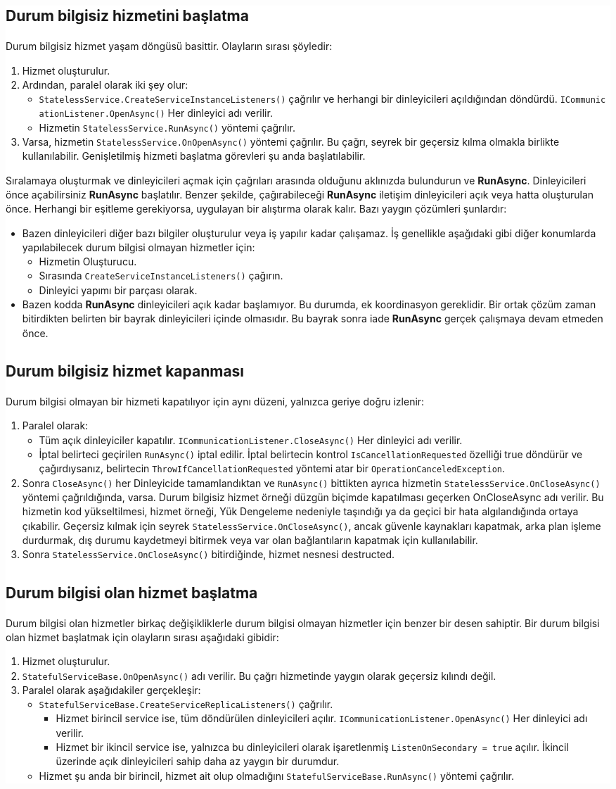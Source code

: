 ## <a name="stateless-service-startup"></a>Durum bilgisiz hizmetini başlatma
Durum bilgisiz hizmet yaşam döngüsü basittir. Olayların sırası şöyledir:

1. Hizmet oluşturulur.
2. Ardından, paralel olarak iki şey olur:
    - `StatelessService.CreateServiceInstanceListeners()` çağrılır ve herhangi bir dinleyicileri açıldığından döndürdü. `ICommunicationListener.OpenAsync()` Her dinleyici adı verilir.
    - Hizmetin `StatelessService.RunAsync()` yöntemi çağrılır.
3. Varsa, hizmetin `StatelessService.OnOpenAsync()` yöntemi çağrılır. Bu çağrı, seyrek bir geçersiz kılma olmakla birlikte kullanılabilir. Genişletilmiş hizmeti başlatma görevleri şu anda başlatılabilir.

Sıralamaya oluşturmak ve dinleyicileri açmak için çağrıları arasında olduğunu aklınızda bulundurun ve **RunAsync**. Dinleyicileri önce açabilirsiniz **RunAsync** başlatılır. Benzer şekilde, çağırabileceği **RunAsync** iletişim dinleyicileri açık veya hatta oluşturulan önce. Herhangi bir eşitleme gerekiyorsa, uygulayan bir alıştırma olarak kalır. Bazı yaygın çözümleri şunlardır:

  - Bazen dinleyicileri diğer bazı bilgiler oluşturulur veya iş yapılır kadar çalışamaz. İş genellikle aşağıdaki gibi diğer konumlarda yapılabilecek durum bilgisi olmayan hizmetler için: 
    - Hizmetin Oluşturucu.
    - Sırasında `CreateServiceInstanceListeners()` çağırın.
    - Dinleyici yapımı bir parçası olarak.
  - Bazen kodda **RunAsync** dinleyicileri açık kadar başlamıyor. Bu durumda, ek koordinasyon gereklidir. Bir ortak çözüm zaman bitirdikten belirten bir bayrak dinleyicileri içinde olmasıdır. Bu bayrak sonra iade **RunAsync** gerçek çalışmaya devam etmeden önce.

## <a name="stateless-service-shutdown"></a>Durum bilgisiz hizmet kapanması
Durum bilgisi olmayan bir hizmeti kapatılıyor için aynı düzeni, yalnızca geriye doğru izlenir:

1. Paralel olarak:
    - Tüm açık dinleyiciler kapatılır. `ICommunicationListener.CloseAsync()` Her dinleyici adı verilir.
    - İptal belirteci geçirilen `RunAsync()` iptal edilir. İptal belirtecin kontrol `IsCancellationRequested` özelliği true döndürür ve çağırdıysanız, belirtecin `ThrowIfCancellationRequested` yöntemi atar bir `OperationCanceledException`.
2. Sonra `CloseAsync()` her Dinleyicide tamamlandıktan ve `RunAsync()` bittikten ayrıca hizmetin `StatelessService.OnCloseAsync()` yöntemi çağrıldığında, varsa.  Durum bilgisiz hizmet örneği düzgün biçimde kapatılması geçerken OnCloseAsync adı verilir. Bu hizmetin kod yükseltilmesi, hizmet örneği, Yük Dengeleme nedeniyle taşındığı ya da geçici bir hata algılandığında ortaya çıkabilir. Geçersiz kılmak için seyrek `StatelessService.OnCloseAsync()`, ancak güvenle kaynakları kapatmak, arka plan işleme durdurmak, dış durumu kaydetmeyi bitirmek veya var olan bağlantıların kapatmak için kullanılabilir.
3. Sonra `StatelessService.OnCloseAsync()` bitirdiğinde, hizmet nesnesi destructed.

## <a name="stateful-service-startup"></a>Durum bilgisi olan hizmet başlatma
Durum bilgisi olan hizmetler birkaç değişikliklerle durum bilgisi olmayan hizmetler için benzer bir desen sahiptir. Bir durum bilgisi olan hizmet başlatmak için olayların sırası aşağıdaki gibidir:

1. Hizmet oluşturulur.
2. `StatefulServiceBase.OnOpenAsync()` adı verilir. Bu çağrı hizmetinde yaygın olarak geçersiz kılındı değil.
3. Paralel olarak aşağıdakiler gerçekleşir:
    - `StatefulServiceBase.CreateServiceReplicaListeners()` çağrılır. 
      - Hizmet birincil service ise, tüm döndürülen dinleyicileri açılır. `ICommunicationListener.OpenAsync()` Her dinleyici adı verilir.
      - Hizmet bir ikincil service ise, yalnızca bu dinleyicileri olarak işaretlenmiş `ListenOnSecondary = true` açılır. İkincil üzerinde açık dinleyicileri sahip daha az yaygın bir durumdur.
    - Hizmet şu anda bir birincil, hizmet ait olup olmadığını `StatefulServiceBase.RunAsync()` yöntemi çağrılır.